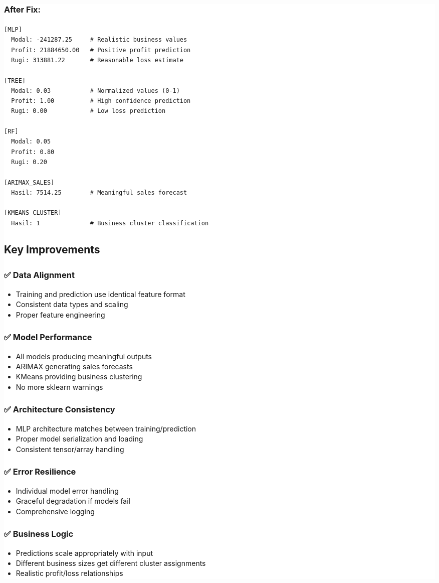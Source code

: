 ### **After Fix:**
```
[MLP]
  Modal: -241287.25     # Realistic business values
  Profit: 21884650.00   # Positive profit prediction
  Rugi: 313881.22       # Reasonable loss estimate

[TREE]
  Modal: 0.03           # Normalized values (0-1)
  Profit: 1.00          # High confidence prediction
  Rugi: 0.00            # Low loss prediction

[RF]
  Modal: 0.05
  Profit: 0.80
  Rugi: 0.20

[ARIMAX_SALES]
  Hasil: 7514.25        # Meaningful sales forecast

[KMEANS_CLUSTER]
  Hasil: 1              # Business cluster classification
```

## Key Improvements

### ✅ **Data Alignment**
- Training and prediction use identical feature format
- Consistent data types and scaling
- Proper feature engineering

### ✅ **Model Performance**
- All models producing meaningful outputs
- ARIMAX generating sales forecasts
- KMeans providing business clustering
- No more sklearn warnings

### ✅ **Architecture Consistency**
- MLP architecture matches between training/prediction
- Proper model serialization and loading
- Consistent tensor/array handling

### ✅ **Error Resilience**
- Individual model error handling
- Graceful degradation if models fail
- Comprehensive logging

### ✅ **Business Logic**
- Predictions scale appropriately with input
- Different business sizes get different cluster assignments
- Realistic profit/loss relationships
